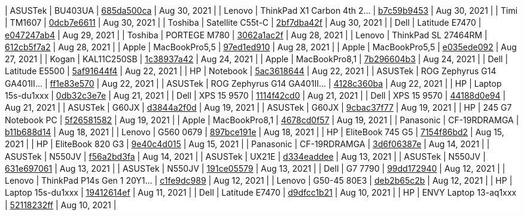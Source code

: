 | ASUSTek       | BU403UA                     | [685da500ca](https://linux-hardware.org/?probe=685da500ca) | Aug 30, 2021 |
| Lenovo        | ThinkPad X1 Carbon 4th 2... | [b7c59b9453](https://linux-hardware.org/?probe=b7c59b9453) | Aug 30, 2021 |
| Timi          | TM1607                      | [0dcb7e6611](https://linux-hardware.org/?probe=0dcb7e6611) | Aug 30, 2021 |
| Toshiba       | Satellite C55t-C            | [2bf7dba42f](https://linux-hardware.org/?probe=2bf7dba42f) | Aug 30, 2021 |
| Dell          | Latitude E7470              | [e047247ab4](https://linux-hardware.org/?probe=e047247ab4) | Aug 29, 2021 |
| Toshiba       | PORTEGE M780                | [3062a1ac2f](https://linux-hardware.org/?probe=3062a1ac2f) | Aug 28, 2021 |
| Lenovo        | ThinkPad SL 27464RM         | [612cb5f7a2](https://linux-hardware.org/?probe=612cb5f7a2) | Aug 28, 2021 |
| Apple         | MacBookPro5,5               | [97ed1ed910](https://linux-hardware.org/?probe=97ed1ed910) | Aug 28, 2021 |
| Apple         | MacBookPro5,5               | [e035ede092](https://linux-hardware.org/?probe=e035ede092) | Aug 27, 2021 |
| Kogan         | KAL11C250SB                 | [1c38937a42](https://linux-hardware.org/?probe=1c38937a42) | Aug 24, 2021 |
| Apple         | MacBookPro8,1               | [7b296604b3](https://linux-hardware.org/?probe=7b296604b3) | Aug 24, 2021 |
| Dell          | Latitude E5500              | [5af91644f4](https://linux-hardware.org/?probe=5af91644f4) | Aug 22, 2021 |
| HP            | Notebook                    | [5ac3618644](https://linux-hardware.org/?probe=5ac3618644) | Aug 22, 2021 |
| ASUSTek       | ROG Zephyrus G14 GA401II... | [ff1e83e570](https://linux-hardware.org/?probe=ff1e83e570) | Aug 22, 2021 |
| ASUSTek       | ROG Zephyrus G14 GA401II... | [4128c360ba](https://linux-hardware.org/?probe=4128c360ba) | Aug 22, 2021 |
| HP            | Laptop 15s-du1xxx           | [0db32c3e7e](https://linux-hardware.org/?probe=0db32c3e7e) | Aug 21, 2021 |
| Dell          | XPS 15 9570                 | [1114f42cd0](https://linux-hardware.org/?probe=1114f42cd0) | Aug 21, 2021 |
| Dell          | XPS 15 9570                 | [44188d0e94](https://linux-hardware.org/?probe=44188d0e94) | Aug 21, 2021 |
| ASUSTek       | G60JX                       | [d3844a2f0d](https://linux-hardware.org/?probe=d3844a2f0d) | Aug 19, 2021 |
| ASUSTek       | G60JX                       | [9cbac37f77](https://linux-hardware.org/?probe=9cbac37f77) | Aug 19, 2021 |
| HP            | 245 G7 Notebook PC          | [5f26581582](https://linux-hardware.org/?probe=5f26581582) | Aug 19, 2021 |
| Apple         | MacBookPro8,1               | [4678cd0f57](https://linux-hardware.org/?probe=4678cd0f57) | Aug 19, 2021 |
| Panasonic     | CF-19RDRAMGA                | [b11b688d14](https://linux-hardware.org/?probe=b11b688d14) | Aug 18, 2021 |
| Lenovo        | G560 0679                   | [897bce191e](https://linux-hardware.org/?probe=897bce191e) | Aug 18, 2021 |
| HP            | EliteBook 745 G5            | [7154f86bd2](https://linux-hardware.org/?probe=7154f86bd2) | Aug 15, 2021 |
| HP            | EliteBook 820 G3            | [9e40c4d015](https://linux-hardware.org/?probe=9e40c4d015) | Aug 15, 2021 |
| Panasonic     | CF-19RDRAMGA                | [3d6f06387e](https://linux-hardware.org/?probe=3d6f06387e) | Aug 14, 2021 |
| ASUSTek       | N550JV                      | [f56a2bd3fa](https://linux-hardware.org/?probe=f56a2bd3fa) | Aug 14, 2021 |
| ASUSTek       | UX21E                       | [d334eaddee](https://linux-hardware.org/?probe=d334eaddee) | Aug 13, 2021 |
| ASUSTek       | N550JV                      | [631e697061](https://linux-hardware.org/?probe=631e697061) | Aug 13, 2021 |
| ASUSTek       | N550JV                      | [191ce05579](https://linux-hardware.org/?probe=191ce05579) | Aug 13, 2021 |
| Dell          | G7 7790                     | [99dd172940](https://linux-hardware.org/?probe=99dd172940) | Aug 12, 2021 |
| Lenovo        | ThinkPad P14s Gen 1 20Y1... | [c1fe9dc989](https://linux-hardware.org/?probe=c1fe9dc989) | Aug 12, 2021 |
| Lenovo        | G50-45 80E3                 | [deb2b65c2b](https://linux-hardware.org/?probe=deb2b65c2b) | Aug 12, 2021 |
| HP            | Laptop 15s-du1xxx           | [19412614ef](https://linux-hardware.org/?probe=19412614ef) | Aug 11, 2021 |
| Dell          | Latitude E7470              | [d9dfcc1b21](https://linux-hardware.org/?probe=d9dfcc1b21) | Aug 10, 2021 |
| HP            | ENVY Laptop 13-aq1xxx       | [52118232ff](https://linux-hardware.org/?probe=52118232ff) | Aug 10, 2021 |
